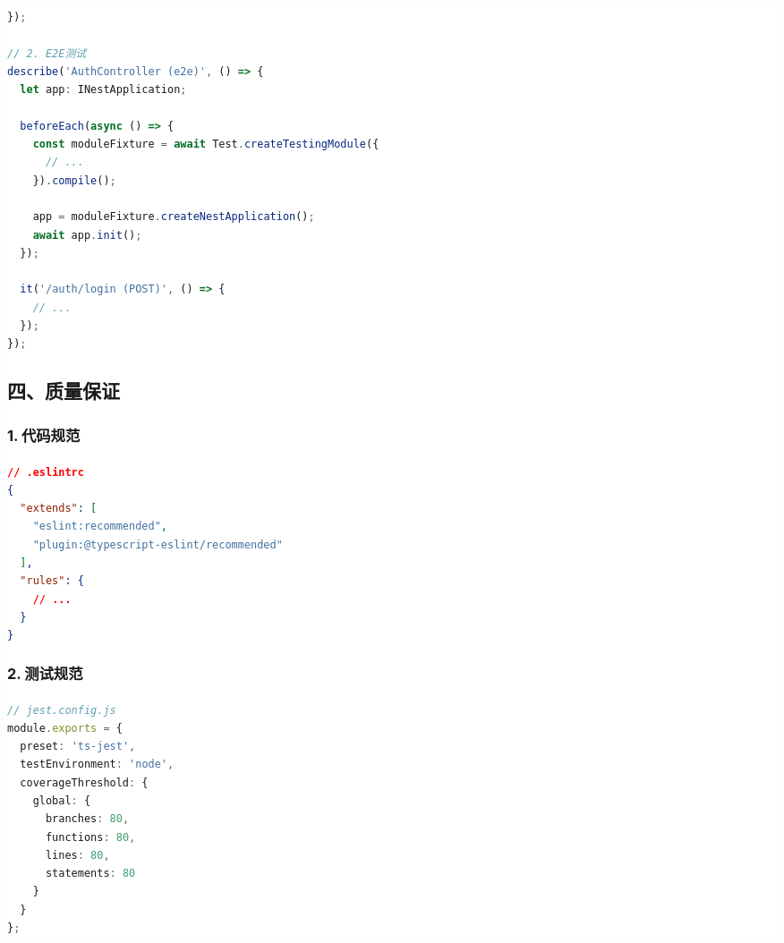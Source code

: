 ```typescript
});

// 2. E2E测试
describe('AuthController (e2e)', () => {
  let app: INestApplication;
  
  beforeEach(async () => {
    const moduleFixture = await Test.createTestingModule({
      // ...
    }).compile();
    
    app = moduleFixture.createNestApplication();
    await app.init();
  });
  
  it('/auth/login (POST)', () => {
    // ...
  });
});
```

## 四、质量保证

### 1. 代码规范
```json
// .eslintrc
{
  "extends": [
    "eslint:recommended",
    "plugin:@typescript-eslint/recommended"
  ],
  "rules": {
    // ...
  }
}
```

### 2. 测试规范
```typescript
// jest.config.js
module.exports = {
  preset: 'ts-jest',
  testEnvironment: 'node',
  coverageThreshold: {
    global: {
      branches: 80,
      functions: 80,
      lines: 80,
      statements: 80
    }
  }
};
```
